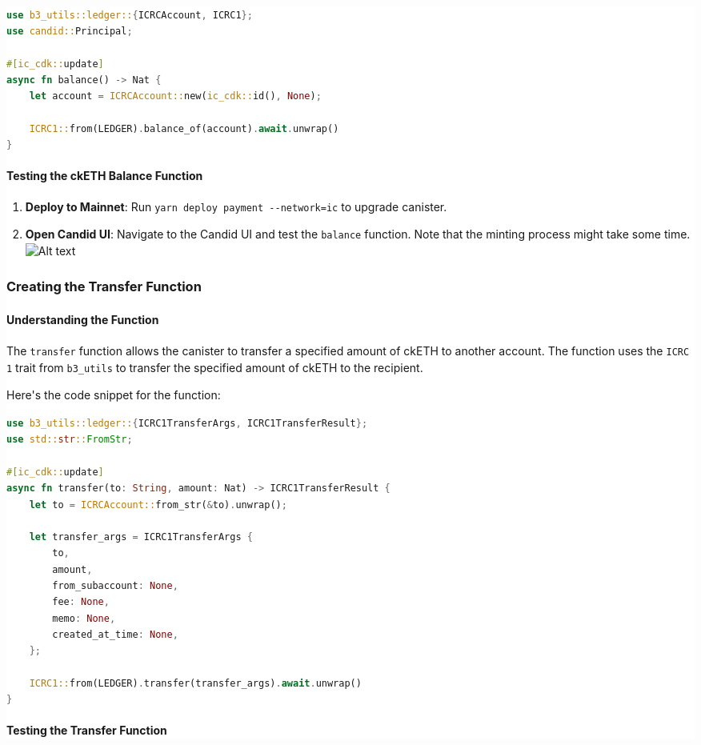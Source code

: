 ```rust
use b3_utils::ledger::{ICRCAccount, ICRC1};
use candid::Principal;

#[ic_cdk::update]
async fn balance() -> Nat {
    let account = ICRCAccount::new(ic_cdk::id(), None);

    ICRC1::from(LEDGER).balance_of(account).await.unwrap()
}
```

#### Testing the ckETH Balance Function

1. **Deploy to Mainnet**: Run `yarn deploy payment --network=ic` to upgrade canister.

2. **Open Candid UI**: Navigate to the Candid UI and test the `balance` function. Note that the minting process might take some time.
   ![Alt text](assets/balance.png)

### Creating the Transfer Function

#### Understanding the Function

The `transfer` function allows the canister to transfer a specified amount of ckETH to another account.
The function uses the `ICRC1` trait from `b3_utils` to transfer the specified amount of ckETH to the recipient.

Here's the code snippet for the function:

```rust
use b3_utils::ledger::{ICRC1TransferArgs, ICRC1TransferResult};
use std::str::FromStr;

#[ic_cdk::update]
async fn transfer(to: String, amount: Nat) -> ICRC1TransferResult {
    let to = ICRCAccount::from_str(&to).unwrap();

    let transfer_args = ICRC1TransferArgs {
        to,
        amount,
        from_subaccount: None,
        fee: None,
        memo: None,
        created_at_time: None,
    };

    ICRC1::from(LEDGER).transfer(transfer_args).await.unwrap()
}
```

#### Testing the Transfer Function
